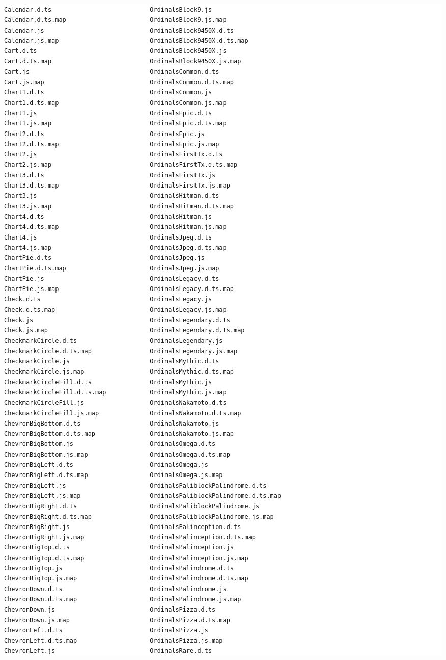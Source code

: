 ```
Calendar.d.ts                           OrdinalsBlock9.js
Calendar.d.ts.map                       OrdinalsBlock9.js.map
Calendar.js                             OrdinalsBlock9450X.d.ts
Calendar.js.map                         OrdinalsBlock9450X.d.ts.map
Cart.d.ts                               OrdinalsBlock9450X.js
Cart.d.ts.map                           OrdinalsBlock9450X.js.map
Cart.js                                 OrdinalsCommon.d.ts
Cart.js.map                             OrdinalsCommon.d.ts.map
Chart1.d.ts                             OrdinalsCommon.js
Chart1.d.ts.map                         OrdinalsCommon.js.map
Chart1.js                               OrdinalsEpic.d.ts
Chart1.js.map                           OrdinalsEpic.d.ts.map
Chart2.d.ts                             OrdinalsEpic.js
Chart2.d.ts.map                         OrdinalsEpic.js.map
Chart2.js                               OrdinalsFirstTx.d.ts
Chart2.js.map                           OrdinalsFirstTx.d.ts.map
Chart3.d.ts                             OrdinalsFirstTx.js
Chart3.d.ts.map                         OrdinalsFirstTx.js.map
Chart3.js                               OrdinalsHitman.d.ts
Chart3.js.map                           OrdinalsHitman.d.ts.map
Chart4.d.ts                             OrdinalsHitman.js
Chart4.d.ts.map                         OrdinalsHitman.js.map
Chart4.js                               OrdinalsJpeg.d.ts
Chart4.js.map                           OrdinalsJpeg.d.ts.map
ChartPie.d.ts                           OrdinalsJpeg.js
ChartPie.d.ts.map                       OrdinalsJpeg.js.map
ChartPie.js                             OrdinalsLegacy.d.ts
ChartPie.js.map                         OrdinalsLegacy.d.ts.map
Check.d.ts                              OrdinalsLegacy.js
Check.d.ts.map                          OrdinalsLegacy.js.map
Check.js                                OrdinalsLegendary.d.ts
Check.js.map                            OrdinalsLegendary.d.ts.map
CheckmarkCircle.d.ts                    OrdinalsLegendary.js
CheckmarkCircle.d.ts.map                OrdinalsLegendary.js.map
CheckmarkCircle.js                      OrdinalsMythic.d.ts
CheckmarkCircle.js.map                  OrdinalsMythic.d.ts.map
CheckmarkCircleFill.d.ts                OrdinalsMythic.js
CheckmarkCircleFill.d.ts.map            OrdinalsMythic.js.map
CheckmarkCircleFill.js                  OrdinalsNakamoto.d.ts
CheckmarkCircleFill.js.map              OrdinalsNakamoto.d.ts.map
ChevronBigBottom.d.ts                   OrdinalsNakamoto.js
ChevronBigBottom.d.ts.map               OrdinalsNakamoto.js.map
ChevronBigBottom.js                     OrdinalsOmega.d.ts
ChevronBigBottom.js.map                 OrdinalsOmega.d.ts.map
ChevronBigLeft.d.ts                     OrdinalsOmega.js
ChevronBigLeft.d.ts.map                 OrdinalsOmega.js.map
ChevronBigLeft.js                       OrdinalsPaliblockPalindrome.d.ts
ChevronBigLeft.js.map                   OrdinalsPaliblockPalindrome.d.ts.map
ChevronBigRight.d.ts                    OrdinalsPaliblockPalindrome.js
ChevronBigRight.d.ts.map                OrdinalsPaliblockPalindrome.js.map
ChevronBigRight.js                      OrdinalsPalinception.d.ts
ChevronBigRight.js.map                  OrdinalsPalinception.d.ts.map
ChevronBigTop.d.ts                      OrdinalsPalinception.js
ChevronBigTop.d.ts.map                  OrdinalsPalinception.js.map
ChevronBigTop.js                        OrdinalsPalindrome.d.ts
ChevronBigTop.js.map                    OrdinalsPalindrome.d.ts.map
ChevronDown.d.ts                        OrdinalsPalindrome.js
ChevronDown.d.ts.map                    OrdinalsPalindrome.js.map
ChevronDown.js                          OrdinalsPizza.d.ts
ChevronDown.js.map                      OrdinalsPizza.d.ts.map
ChevronLeft.d.ts                        OrdinalsPizza.js
ChevronLeft.d.ts.map                    OrdinalsPizza.js.map
ChevronLeft.js                          OrdinalsRare.d.ts
```